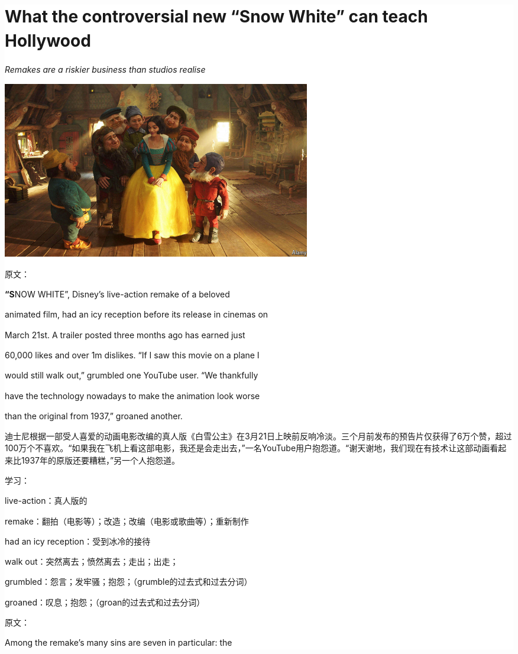# What the controversial new “Snow White” can teach Hollywood

*Remakes are a riskier business than studios realise*

![image-20250404203055869](./assets/image-20250404203055869.png)

原文：

**“S**NOW WHITE”, Disney’s live-action remake of a beloved

animated film, had an icy reception before its release in cinemas on

March 21st. A trailer posted three months ago has earned just

60,000 likes and over 1m dislikes. “If I saw this movie on a plane I

would still walk out,” grumbled one YouTube user. “We thankfully

have the technology nowadays to make the animation look worse

than the original from 1937,” groaned another.

迪士尼根据一部受人喜爱的动画电影改编的真人版《白雪公主》在3月21日上映前反响冷淡。三个月前发布的预告片仅获得了6万个赞，超过100万个不喜欢。“如果我在飞机上看这部电影，我还是会走出去，”一名YouTube用户抱怨道。“谢天谢地，我们现在有技术让这部动画看起来比1937年的原版还要糟糕，”另一个人抱怨道。

学习：

live-action：真人版的          

remake：翻拍（电影等）；改造；改编（电影或歌曲等）；重新制作

had an icy reception：受到冰冷的接待

walk out：突然离去；愤然离去；走出；出走；

grumbled：怨言；发牢骚；抱怨；（grumble的过去式和过去分词）          

groaned：叹息；抱怨；（groan的过去式和过去分词）          

原文：

Among the remake’s many sins are seven in particular: the
